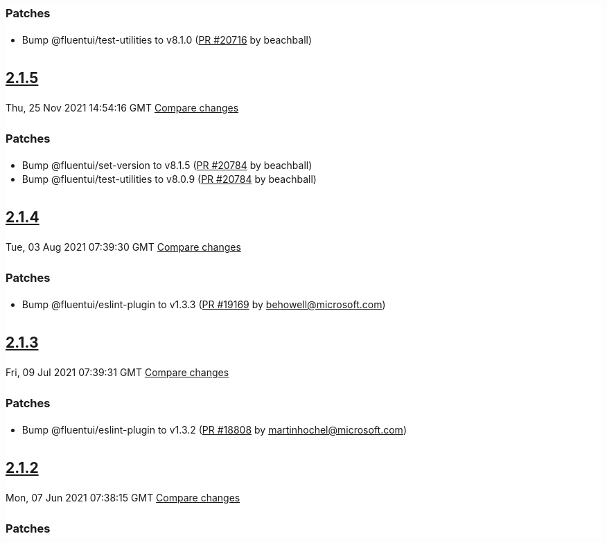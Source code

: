 ### Patches

- Bump @fluentui/test-utilities to v8.1.0 ([PR #20716](https://github.com/microsoft/fluentui/pull/20716) by beachball)

## [2.1.5](https://github.com/microsoft/fluentui/tree/@fluentui/react-window-provider_v2.1.5)

Thu, 25 Nov 2021 14:54:16 GMT 
[Compare changes](https://github.com/microsoft/fluentui/compare/@fluentui/react-window-provider_v2.1.4..@fluentui/react-window-provider_v2.1.5)

### Patches

- Bump @fluentui/set-version to v8.1.5 ([PR #20784](https://github.com/microsoft/fluentui/pull/20784) by beachball)
- Bump @fluentui/test-utilities to v8.0.9 ([PR #20784](https://github.com/microsoft/fluentui/pull/20784) by beachball)

## [2.1.4](https://github.com/microsoft/fluentui/tree/@fluentui/react-window-provider_v2.1.4)

Tue, 03 Aug 2021 07:39:30 GMT 
[Compare changes](https://github.com/microsoft/fluentui/compare/@fluentui/react-window-provider_v2.1.3..@fluentui/react-window-provider_v2.1.4)

### Patches

- Bump @fluentui/eslint-plugin to v1.3.3 ([PR #19169](https://github.com/microsoft/fluentui/pull/19169) by behowell@microsoft.com)

## [2.1.3](https://github.com/microsoft/fluentui/tree/@fluentui/react-window-provider_v2.1.3)

Fri, 09 Jul 2021 07:39:31 GMT 
[Compare changes](https://github.com/microsoft/fluentui/compare/@fluentui/react-window-provider_v2.1.2..@fluentui/react-window-provider_v2.1.3)

### Patches

- Bump @fluentui/eslint-plugin to v1.3.2 ([PR #18808](https://github.com/microsoft/fluentui/pull/18808) by martinhochel@microsoft.com)

## [2.1.2](https://github.com/microsoft/fluentui/tree/@fluentui/react-window-provider_v2.1.2)

Mon, 07 Jun 2021 07:38:15 GMT 
[Compare changes](https://github.com/microsoft/fluentui/compare/@fluentui/react-window-provider_v2.1.1..@fluentui/react-window-provider_v2.1.2)

### Patches
